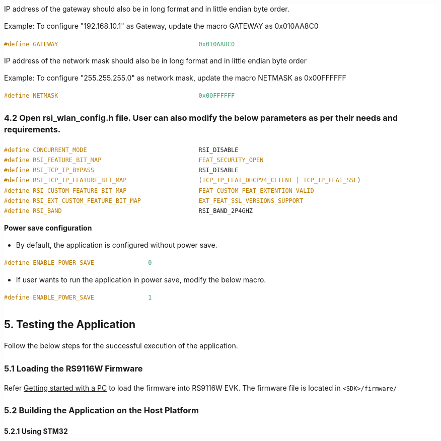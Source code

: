 IP address of the gateway should also be in long format and in little endian byte order.

   Example: To configure "192.168.10.1" as Gateway, update the macro GATEWAY as 0x010AA8C0 

```c   
#define GATEWAY                                       0x010AA8C0
```

IP address of the network mask should also be in long format and in little endian byte order
  
   Example: To configure "255.255.255.0" as network mask, update the macro NETMASK as 0x00FFFFFF 

```c   
#define NETMASK                                       0x00FFFFFF
```

### 4.2 Open rsi_wlan_config.h file. User can also modify the below parameters as per their needs and requirements. 


```c   
#define CONCURRENT_MODE                               RSI_DISABLE
#define RSI_FEATURE_BIT_MAP                           FEAT_SECURITY_OPEN
#define RSI_TCP_IP_BYPASS                             RSI_DISABLE
#define RSI_TCP_IP_FEATURE_BIT_MAP                    (TCP_IP_FEAT_DHCPV4_CLIENT | TCP_IP_FEAT_SSL)
#define RSI_CUSTOM_FEATURE_BIT_MAP                    FEAT_CUSTOM_FEAT_EXTENTION_VALID
#define RSI_EXT_CUSTOM_FEATURE_BIT_MAP                EXT_FEAT_SSL_VERSIONS_SUPPORT
#define RSI_BAND                                      RSI_BAND_2P4GHZ
```

**Power save configuration**

   - By default, the application is configured without power save.
  
```c   
#define ENABLE_POWER_SAVE               0
```

   - If user wants to run the application in power save, modify the below macro.

```c   
#define ENABLE_POWER_SAVE               1
```


## 5. Testing the Application 

Follow the below steps for the successful execution of the application.

### 5.1 Loading the RS9116W Firmware 

Refer [Getting started with a PC](https://docs.silabs.com/rs9116/latest/wiseconnect-getting-started) to load the firmware into RS9116W EVK. The firmware file is located in `<SDK>/firmware/`


### 5.2 Building the Application on the Host Platform

#### 5.2.1 Using STM32 
